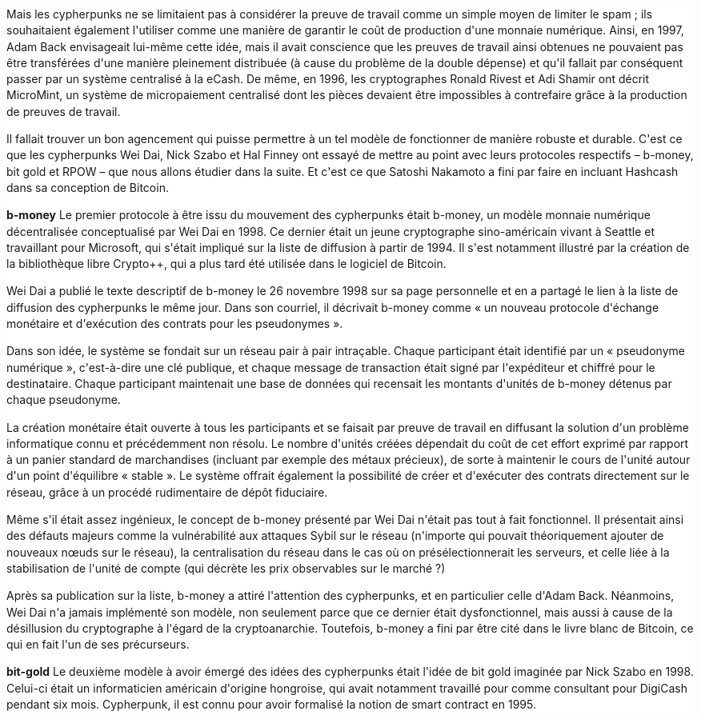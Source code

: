 Mais les cypherpunks ne se limitaient pas à considérer la preuve de travail comme un simple moyen de limiter le spam ; ils souhaitaient également l'utiliser comme une manière de garantir le coût de production d'une monnaie numérique. Ainsi, en 1997, Adam Back envisageait lui-même cette idée, mais il avait conscience que les preuves de travail ainsi obtenues ne pouvaient pas être transférées d'une manière pleinement distribuée (à cause du problème de la double dépense) et qu'il fallait par conséquent passer par un système centralisé à la eCash. De même, en 1996, les cryptographes Ronald Rivest et Adi Shamir ont décrit MicroMint, un système de micropaiement centralisé dont les pièces devaient être impossibles à contrefaire grâce à la production de preuves de travail.

Il fallait trouver un bon agencement qui puisse permettre à un tel modèle de fonctionner de manière robuste et durable. C'est ce que les cypherpunks Wei Dai, Nick Szabo et Hal Finney ont essayé de mettre au point avec leurs protocoles respectifs – b-money, bit gold et RPOW – que nous allons étudier dans la suite. Et c'est ce que Satoshi Nakamoto a fini par faire en incluant Hashcash dans sa conception de Bitcoin.

**b-money** Le premier protocole à être issu du mouvement des cypherpunks était b-money, un modèle monnaie numérique décentralisée conceptualisé par Wei Dai en 1998. Ce dernier était un jeune cryptographe sino-américain vivant à Seattle et travaillant pour Microsoft, qui s'était impliqué sur la liste de diffusion à partir de 1994. Il s'est notamment illustré par la création de la bibliothèque libre Crypto++, qui a plus tard été utilisée dans le logiciel de Bitcoin.

Wei Dai a publié le texte descriptif de b-money le 26 novembre 1998 sur sa page personnelle et en a partagé le lien à la liste de diffusion des cypherpunks le même jour. Dans son courriel, il décrivait b-money comme « un nouveau protocole d'échange monétaire et d'exécution des contrats pour les pseudonymes ».

Dans son idée, le système se fondait sur un réseau pair à pair intraçable. Chaque participant était identifié par un « pseudonyme numérique », c'est-à-dire une clé publique, et chaque message de transaction était signé par l'expéditeur et chiffré pour le destinataire. Chaque participant maintenait une base de données qui recensait les montants d'unités de b-money détenus par chaque pseudonyme.

La création monétaire était ouverte à tous les participants et se faisait par preuve de travail en diffusant la solution d'un problème informatique connu et précédemment non résolu. Le nombre d'unités créées dépendait du coût de cet effort exprimé par rapport à un panier standard de marchandises (incluant par exemple des métaux précieux), de sorte à maintenir le cours de l'unité autour d'un point d'équilibre « stable ». Le système offrait également la possibilité de créer et d'exécuter des contrats directement sur le réseau, grâce à un procédé rudimentaire de dépôt fiduciaire.

Même s'il était assez ingénieux, le concept de b-money présenté par Wei Dai n'était pas tout à fait fonctionnel. Il présentait ainsi des défauts majeurs comme la vulnérabilité aux attaques Sybil sur le réseau (n'importe qui pouvait théoriquement ajouter de nouveaux nœuds sur le réseau), la centralisation du réseau dans le cas où on présélectionnerait les serveurs, et celle liée à la stabilisation de l'unité de compte (qui décrète les prix observables sur le marché ?)

Après sa publication sur la liste, b-money a attiré l'attention des cypherpunks, et en particulier celle d'Adam Back. Néanmoins, Wei Dai n'a jamais implémenté son modèle, non seulement parce que ce dernier était dysfonctionnel, mais aussi à cause de la désillusion du cryptographe à l'égard de la cryptoanarchie. Toutefois, b-money a fini par être cité dans le livre blanc de Bitcoin, ce qui en fait l'un de ses précurseurs.

**bit-gold** Le deuxième modèle à avoir émergé des idées des cypherpunks était l'idée de bit gold imaginée par Nick Szabo en 1998. Celui-ci était un informaticien américain d'origine hongroise, qui avait notamment travaillé pour comme consultant pour DigiCash pendant six mois. Cypherpunk, il est connu pour avoir formalisé la notion de smart contract en 1995.
